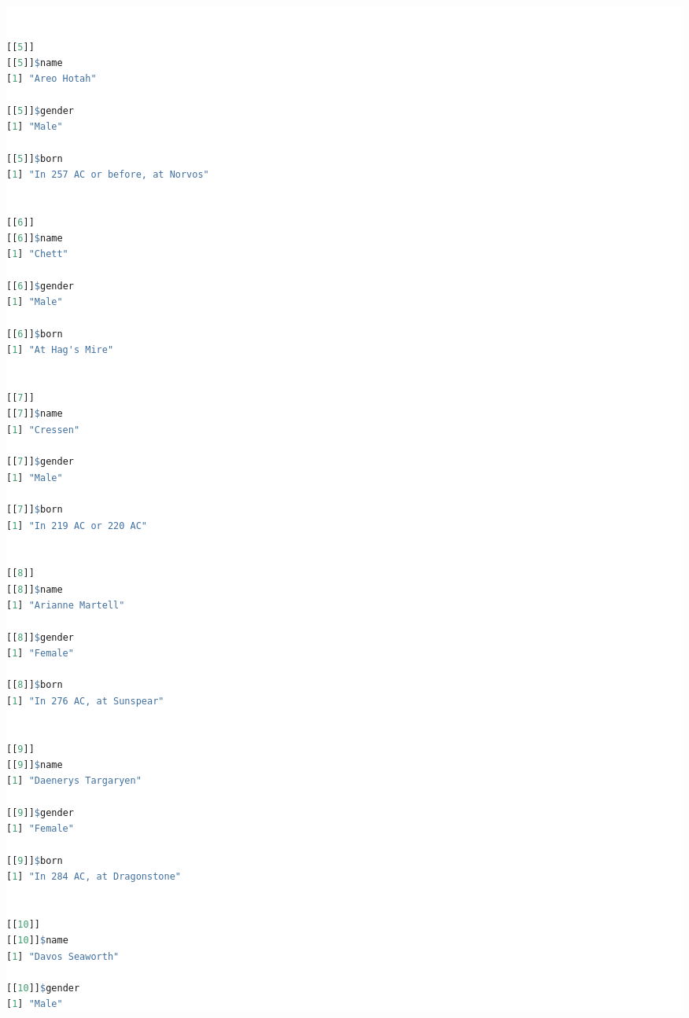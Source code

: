 ```r


[[5]]
[[5]]$name
[1] "Areo Hotah"

[[5]]$gender
[1] "Male"

[[5]]$born
[1] "In 257 AC or before, at Norvos"


[[6]]
[[6]]$name
[1] "Chett"

[[6]]$gender
[1] "Male"

[[6]]$born
[1] "At Hag's Mire"


[[7]]
[[7]]$name
[1] "Cressen"

[[7]]$gender
[1] "Male"

[[7]]$born
[1] "In 219 AC or 220 AC"


[[8]]
[[8]]$name
[1] "Arianne Martell"

[[8]]$gender
[1] "Female"

[[8]]$born
[1] "In 276 AC, at Sunspear"


[[9]]
[[9]]$name
[1] "Daenerys Targaryen"

[[9]]$gender
[1] "Female"

[[9]]$born
[1] "In 284 AC, at Dragonstone"


[[10]]
[[10]]$name
[1] "Davos Seaworth"

[[10]]$gender
[1] "Male"
```